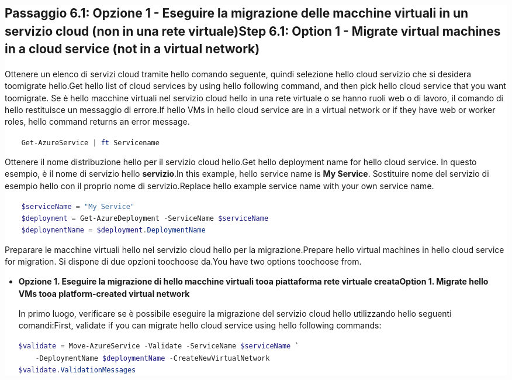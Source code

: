 ## <a name="step-61-option-1---migrate-virtual-machines-in-a-cloud-service-not-in-a-virtual-network"></a><span data-ttu-id="899f4-167">Passaggio 6.1: Opzione 1 - Eseguire la migrazione delle macchine virtuali in un servizio cloud (non in una rete virtuale)</span><span class="sxs-lookup"><span data-stu-id="899f4-167">Step 6.1: Option 1 - Migrate virtual machines in a cloud service (not in a virtual network)</span></span>
<span data-ttu-id="899f4-168">Ottenere un elenco di servizi cloud tramite hello comando seguente, quindi selezione hello cloud servizio che si desidera toomigrate hello.</span><span class="sxs-lookup"><span data-stu-id="899f4-168">Get hello list of cloud services by using hello following command, and then pick hello cloud service that you want toomigrate.</span></span> <span data-ttu-id="899f4-169">Se è hello macchine virtuali nel servizio cloud hello in una rete virtuale o se hanno ruoli web o di lavoro, il comando di hello restituisce un messaggio di errore.</span><span class="sxs-lookup"><span data-stu-id="899f4-169">If hello VMs in hello cloud service are in a virtual network or if they have web or worker roles, hello command returns an error message.</span></span>

```powershell
    Get-AzureService | ft Servicename
```

<span data-ttu-id="899f4-170">Ottenere il nome distribuzione hello per il servizio cloud hello.</span><span class="sxs-lookup"><span data-stu-id="899f4-170">Get hello deployment name for hello cloud service.</span></span> <span data-ttu-id="899f4-171">In questo esempio, è il nome di servizio hello **servizio**.</span><span class="sxs-lookup"><span data-stu-id="899f4-171">In this example, hello service name is **My Service**.</span></span> <span data-ttu-id="899f4-172">Sostituire nome del servizio di esempio hello con il proprio nome di servizio.</span><span class="sxs-lookup"><span data-stu-id="899f4-172">Replace hello example service name with your own service name.</span></span>

```powershell
    $serviceName = "My Service"
    $deployment = Get-AzureDeployment -ServiceName $serviceName
    $deploymentName = $deployment.DeploymentName
```

<span data-ttu-id="899f4-173">Preparare le macchine virtuali hello nel servizio cloud hello per la migrazione.</span><span class="sxs-lookup"><span data-stu-id="899f4-173">Prepare hello virtual machines in hello cloud service for migration.</span></span> <span data-ttu-id="899f4-174">Si dispone di due opzioni toochoose da.</span><span class="sxs-lookup"><span data-stu-id="899f4-174">You have two options toochoose from.</span></span>

* <span data-ttu-id="899f4-175">**Opzione 1. Eseguire la migrazione di hello macchine virtuali tooa piattaforma rete virtuale creata**</span><span class="sxs-lookup"><span data-stu-id="899f4-175">**Option 1. Migrate hello VMs tooa platform-created virtual network**</span></span>

    <span data-ttu-id="899f4-176">In primo luogo, verificare se è possibile eseguire la migrazione del servizio cloud hello utilizzando hello seguenti comandi:</span><span class="sxs-lookup"><span data-stu-id="899f4-176">First, validate if you can migrate hello cloud service using hello following commands:</span></span>

    ```powershell
    $validate = Move-AzureService -Validate -ServiceName $serviceName `
        -DeploymentName $deploymentName -CreateNewVirtualNetwork
    $validate.ValidationMessages
    ```
